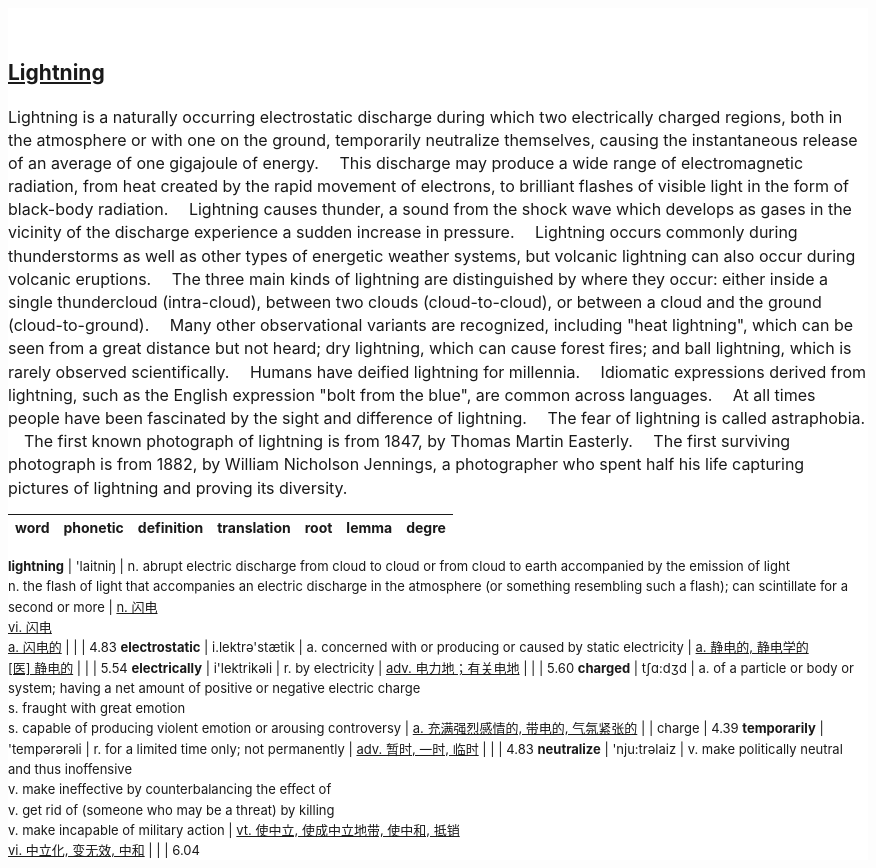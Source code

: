 <br>



## <a href=https://en.wikipedia.org/wiki/Lightning>Lightning</a> 

<font size=3>
Lightning is a naturally occurring electrostatic discharge during which two electrically charged regions, both in the atmosphere or with one on the ground, temporarily neutralize themselves, causing the instantaneous release of an average of one gigajoule of energy. 　This discharge may produce a wide range of electromagnetic radiation, from heat created by the rapid movement of electrons, to brilliant flashes of visible light in the form of black-body radiation. 　Lightning causes thunder, a sound from the shock wave which develops as gases in the vicinity of the discharge experience a sudden increase in pressure. 　Lightning occurs commonly during thunderstorms as well as other types of energetic weather systems, but volcanic lightning can also occur during volcanic eruptions. 　The three main kinds of lightning are distinguished by where they occur: either inside a single thundercloud (intra-cloud), between two clouds (cloud-to-cloud), or between a cloud and the ground (cloud-to-ground). 　Many other observational variants are recognized, including "heat lightning", which can be seen from a great distance but not heard; dry lightning, which can cause forest fires; and ball lightning, which is rarely observed scientifically. 　Humans have deified lightning for millennia. 　Idiomatic expressions derived from lightning, such as the English expression "bolt from the blue", are common across languages. 　At all times people have been fascinated by the sight and difference of lightning. 　The fear of lightning is called astraphobia. 　The first known photograph of lightning is from 1847, by Thomas Martin Easterly. 　The first surviving photograph is from 1882, by William Nicholson Jennings, a photographer who spent half his life capturing pictures of lightning and proving its diversity.
</font>

word | phonetic | definition | translation | root | lemma | degre
---- | ---- | ---- | ---- | ---- | ---- | ----
<font size=2>
<b>lightning</b> | 'laitniŋ | n. abrupt electric discharge from cloud to cloud or from cloud to earth accompanied by the emission of light<br>n. the flash of light that accompanies an electric discharge in the atmosphere (or something resembling such a flash); can scintillate for a second or more | <a href=https://en.wikipedia.org/wiki/lightning>n. 闪电<br>vi. 闪电<br>a. 闪电的</a> |  |  | 4.83
<b>electrostatic</b> | i.lektrә'stætik | a. concerned with or producing or caused by static electricity | <a href=https://en.wikipedia.org/wiki/electrostatic>a. 静电的, 静电学的<br>[医] 静电的</a> |  |  | 5.54
<b>electrically</b> | i'lektrikәli | r. by electricity | <a href=https://en.wikipedia.org/wiki/electrically>adv. 电力地；有关电地</a> |  |  | 5.60
<b>charged</b> | tʃɑ:dʒd | a. of a particle or body or system; having a net amount of positive or negative electric charge<br>s. fraught with great emotion<br>s. capable of producing violent emotion or arousing controversy | <a href=https://en.wikipedia.org/wiki/charged>a. 充满强烈感情的, 带电的, 气氛紧张的</a> |  | charge | 4.39
<b>temporarily</b> | 'tempәrәrәli | r. for a limited time only; not permanently | <a href=https://en.wikipedia.org/wiki/temporarily>adv. 暂时, 一时, 临时</a> |  |  | 4.83
<b>neutralize</b> | 'nju:trәlaiz | v. make politically neutral and thus inoffensive<br>v. make ineffective by counterbalancing the effect of<br>v. get rid of (someone who may be a threat) by killing<br>v. make incapable of military action | <a href=https://en.wikipedia.org/wiki/neutralize>vt. 使中立, 使成中立地带, 使中和, 抵销<br>vi. 中立化, 变无效, 中和</a> |  |  | 6.04
</font>

<br>
